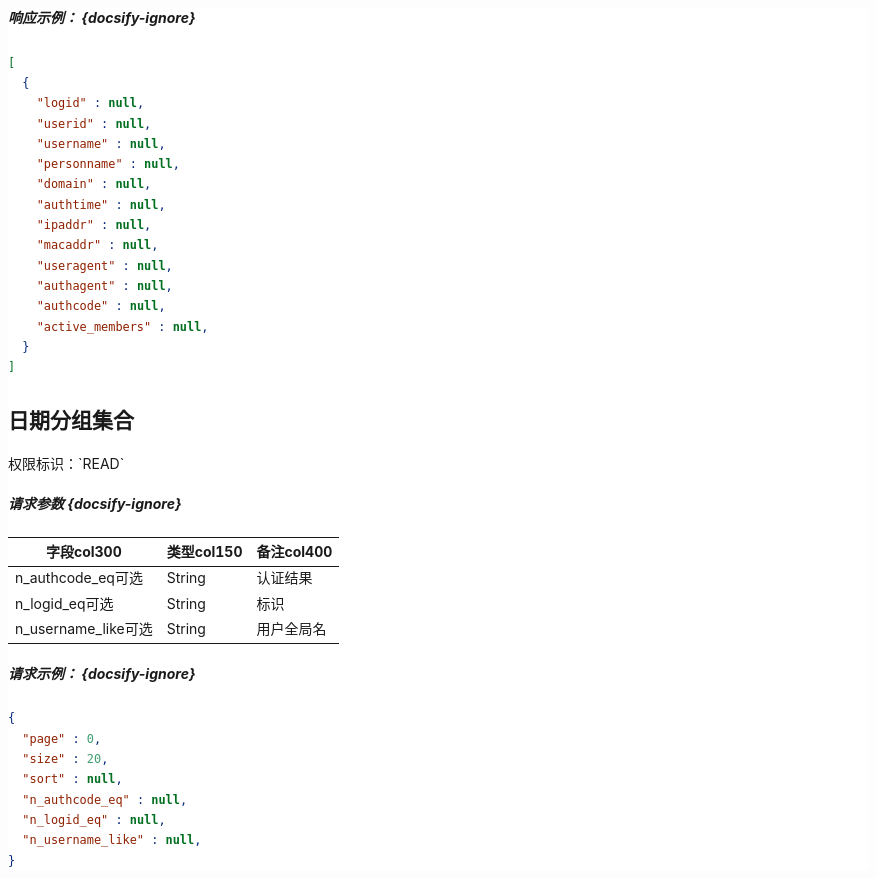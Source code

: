 
##### 响应示例： {docsify-ignore}
```json
[
  {
    "logid" : null,
    "userid" : null,
    "username" : null,
    "personname" : null,
    "domain" : null,
    "authtime" : null,
    "ipaddr" : null,
    "macaddr" : null,
    "useragent" : null,
    "authagent" : null,
    "authcode" : null,
    "active_members" : null,
  }
]
```

## 日期分组集合

<el-row>
<div style="width: 80px">
<el-alert center title="POST" style="background-color: rgba(52, 143, 228, 0.1);color: #348fe4;" :closable="false" ></el-alert>
</div>
<div style="margin-left:5px;width: calc(100% - 85px)">
<el-alert title="/auth_log_admins/fetchgroup_by_data" type="info" :closable="false" ></el-alert>
</div>
</el-row>
权限标识：`READ`



##### 请求参数 {docsify-ignore}
|字段col300|类型col150|备注col400|
|---|---|----|
|<el-row justify="space-between"><el-col :span="20">n_authcode_eq</el-col><el-col :span="4" style="text-align:right"><el-text size="small" type="success">可选</el-text></el-col> </el-row>|String|认证结果|
|<el-row justify="space-between"><el-col :span="20">n_logid_eq</el-col><el-col :span="4" style="text-align:right"><el-text size="small" type="success">可选</el-text></el-col> </el-row>|String|标识|
|<el-row justify="space-between"><el-col :span="20">n_username_like</el-col><el-col :span="4" style="text-align:right"><el-text size="small" type="success">可选</el-text></el-col> </el-row>|String|用户全局名|



##### 请求示例： {docsify-ignore}
```json
{
  "page" : 0,
  "size" : 20,
  "sort" : null,
  "n_authcode_eq" : null,
  "n_logid_eq" : null,
  "n_username_like" : null,
}
```
